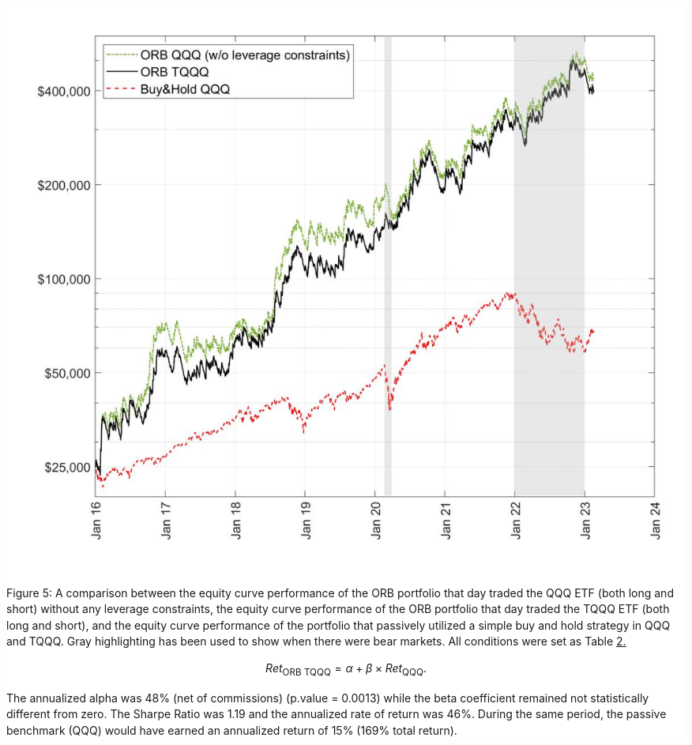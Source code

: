 <span id="page-10-0"></span>![](_page_10_Figure_0.jpeg)

Figure 5: A comparison between the equity curve performance of the ORB portfolio that day traded the QQQ ETF (both long and short) without any leverage constraints, the equity curve performance of the ORB portfolio that day traded the TQQQ ETF (both long and short), and the equity curve performance of the portfolio that passively utilized a simple buy and hold strategy in QQQ and TQQQ. Gray highlighting has been used to show when there were bear markets. All conditions were set as Table [2.](#page-12-0)

$$
Ret_{\text{ORB TQQQ}} = \alpha + \beta \times Ret_{\text{QQQ}}.
$$

The annualized alpha was 48% (net of commissions) (p.value = 0.0013) while the beta coefficient remained not statistically different from zero. The Sharpe Ratio was 1.19 and the annualized rate of return was 46%. During the same period, the passive benchmark (QQQ) would have earned an annualized return of 15% (169% total return).

